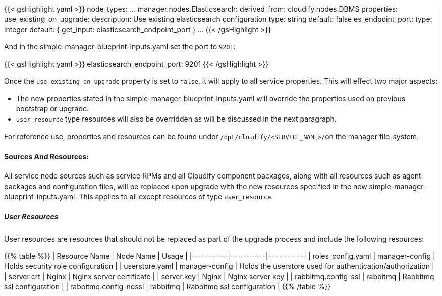 {{< gsHighlight  yaml >}}
node_types:
  ...
  manager.nodes.Elasticsearch:
    derived_from: cloudify.nodes.DBMS
    properties:
      use_existing_on_upgrade:
        description: Use existing elasticsearch configuration
        type: string
        default: false
      es_endpoint_port:
        type: integer
        default: { get_input: elasticsearch_endpoint_port }
        ...
{{< /gsHighlight >}}

And in the [simple-manager-blueprint-inputs.yaml](https://github.com/cloudify-cosmo/cloudify-manager-blueprints/blob/3.3.1/simple-manager-blueprint-inputs.yaml) set the port to `9201`:

{{< gsHighlight  yaml >}}
elasticsearch_endpoint_port: 9201
{{< /gsHighlight >}}

Once the `use_existing_on_upgrade` property is set to `false`, it will apply to all service properties. This will effect two major aspects:

* The new properties stated in the [simple-manager-blueprint-inputs.yaml](https://github.com/cloudify-cosmo/cloudify-manager-blueprints/blob/3.3.1/simple-manager-blueprint-inputs.yaml) will override the properties used on previous bootstrap or upgrade.
* `user_resource` type resources will also be overridden as will be discussed in the next paragraph.

For reference use, properties and resources can be found under `/opt/cloudify/<SERVICE_NAME>/`on the manager file-system.

#### Sources And Resources:
All service node sources such as service RPMs and all Cloudify component packages, along with all resources such as agent packages and configuration files,
will be replaced upon upgrade with the new resources specified in the new [simple-manager-blueprint-inputs.yaml](https://github.com/cloudify-cosmo/cloudify-manager-blueprints/blob/3.3.1/simple-manager-blueprint-inputs.yaml).
This applies to all except resources of type `user_resource`.

##### User Resources
User resources are resources that should not be replaced as part of the upgrade
process and include the following resources:

{{% table %}}
| Resource Name | Node Name | Usage |
|-----------|-----------|-----------|
| roles_config.yaml | manager-config | Holds security role configuration |
| userstore.yaml | manager-config | Holds the userstore used for authentication/authorization |
| server.crt | Nginx | Nginx server certificate |
| server.key | Nginx | Nginx server key |
| rabbitmq.config-ssl | rabbitmq | Rabbitmq ssl configuration |
| rabbitmq.config-nossl | rabbitmq | Rabbitmq ssl configuration |
 {{% /table %}}
